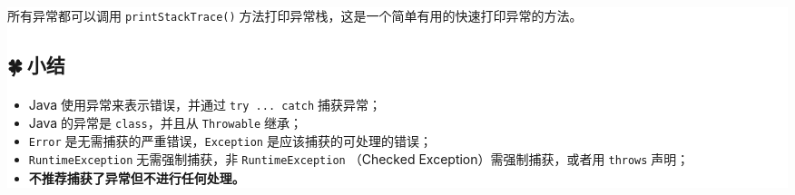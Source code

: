 所有异常都可以调用 `printStackTrace()` 方法打印异常栈，这是一个简单有用的快速打印异常的方法。

## 🍀 小结

- Java 使用异常来表示错误，并通过 `try ... catch` 捕获异常；
- Java 的异常是 `class`，并且从 `Throwable` 继承；
- `Error` 是无需捕获的严重错误，`Exception` 是应该捕获的可处理的错误；
- `RuntimeException` 无需强制捕获，非 `RuntimeException` （Checked Exception）需强制捕获，或者用 `throws` 声明；
- **不推荐捕获了异常但不进行任何处理。**

